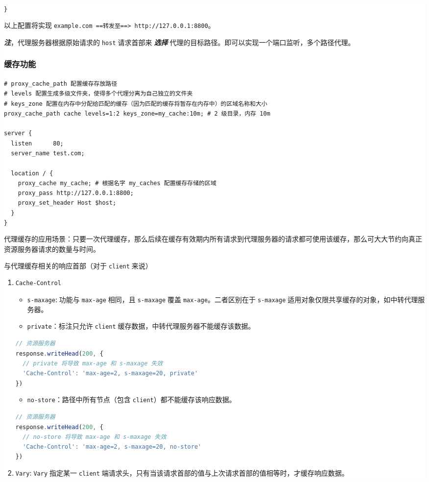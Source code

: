 ```nginx
}
```

以上配置将实现 `example.com ==转发至==> http://127.0.0.1:8800`。

***注***，代理服务器根据原始请求的 `host` 请求首部来 ***选择*** 代理的目标路径。即可以实现一个端口监听，多个路径代理。

### 缓存功能

```nginx
# proxy_cache_path 配置缓存存放路径
# levels 配置生成多级文件夹，使得多个代理分离为自己独立的文件夹
# keys_zone 配置在内存中分配给匹配的缓存（因为匹配的缓存将暂存在内存中）的区域名称和大小
proxy_cache_path cache levels=1:2 keys_zone=my_cache:10m; # 2 级目录，内存 10m

server {
  listen      80;
  server_name test.com;
  
  location / {
    proxy_cache my_cache; # 根据名字 my_caches 配置缓存存储的区域
    proxy_pass http://127.0.0.1:8800;
    proxy_set_header Host $host;
  }
}
```

代理缓存的应用场景：只要一次代理缓存，那么后续在缓存有效期内所有请求到代理服务器的请求都可使用该缓存，那么可大大节约向真正资源服务器请求的数量与时间。

与代理缓存相关的响应首部（对于 `client` 来说）

1. `Cache-Control`

    - `s-maxage`: 功能与 `max-age` 相同，且 `s-maxage` 覆盖 `max-age`。二者区别在于 `s-maxage` 适用对象仅限共享缓存的对象，如中转代理服务器。

    - `private`：标注只允许 `client` 缓存数据，中转代理服务器不能缓存该数据。

    ```js
    // 资源服务器
    response.writeHead(200, {
      // private 将导致 max-age 和 s-maxage 失效
      'Cache-Control': 'max-age=2, s-maxage=20, private'
    })
    ```

    - `no-store`：路径中所有节点（包含 `client`）都不能缓存该响应数据。

    ```js
    // 资源服务器
    response.writeHead(200, {
      // no-store 将导致 max-age 和 s-maxage 失效
      'Cache-Control': 'max-age=2, s-maxage=20, no-store'
    })
    ```

2. `Vary`: `Vary` 指定某一 `client` 端请求头，只有当该请求首部的值与上次请求首部的值相等时，才缓存响应数据。
